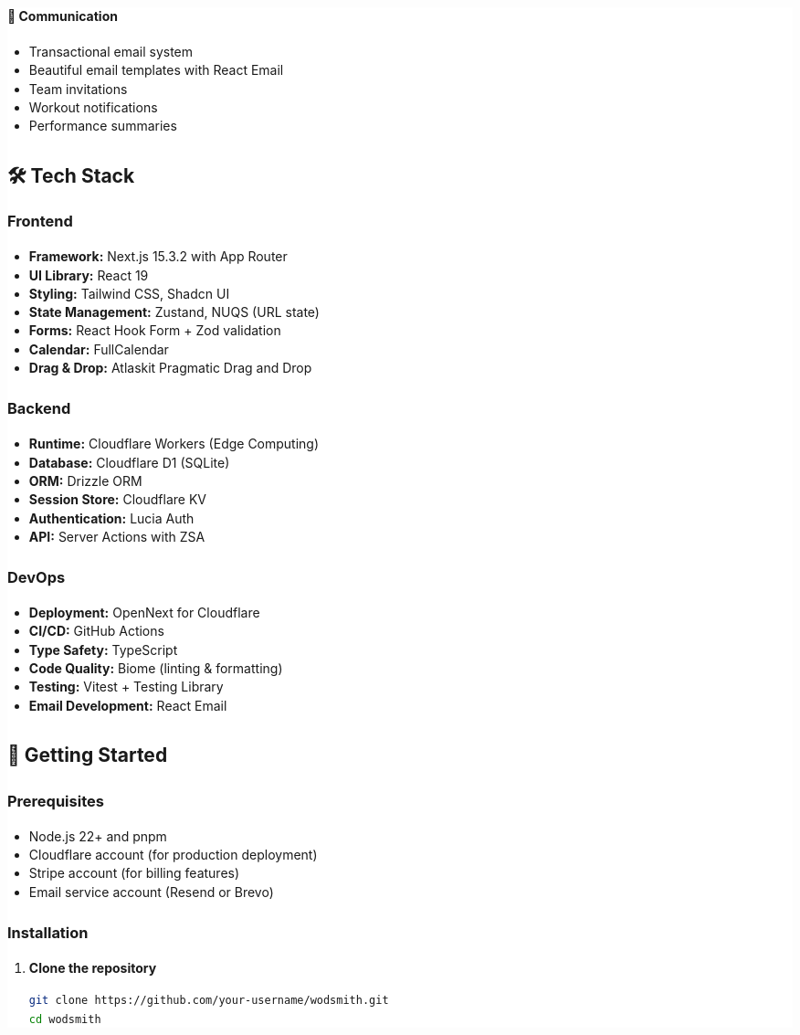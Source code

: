 #### 📧 Communication
- Transactional email system
- Beautiful email templates with React Email
- Team invitations
- Workout notifications
- Performance summaries

## 🛠 Tech Stack

### Frontend
- **Framework:** Next.js 15.3.2 with App Router
- **UI Library:** React 19
- **Styling:** Tailwind CSS, Shadcn UI
- **State Management:** Zustand, NUQS (URL state)
- **Forms:** React Hook Form + Zod validation
- **Calendar:** FullCalendar
- **Drag & Drop:** Atlaskit Pragmatic Drag and Drop

### Backend
- **Runtime:** Cloudflare Workers (Edge Computing)
- **Database:** Cloudflare D1 (SQLite)
- **ORM:** Drizzle ORM
- **Session Store:** Cloudflare KV
- **Authentication:** Lucia Auth
- **API:** Server Actions with ZSA

### DevOps
- **Deployment:** OpenNext for Cloudflare
- **CI/CD:** GitHub Actions
- **Type Safety:** TypeScript
- **Code Quality:** Biome (linting & formatting)
- **Testing:** Vitest + Testing Library
- **Email Development:** React Email

## 🚀 Getting Started

### Prerequisites

- Node.js 22+ and pnpm
- Cloudflare account (for production deployment)
- Stripe account (for billing features)
- Email service account (Resend or Brevo)

### Installation

1. **Clone the repository**
   ```bash
   git clone https://github.com/your-username/wodsmith.git
   cd wodsmith
   ```
